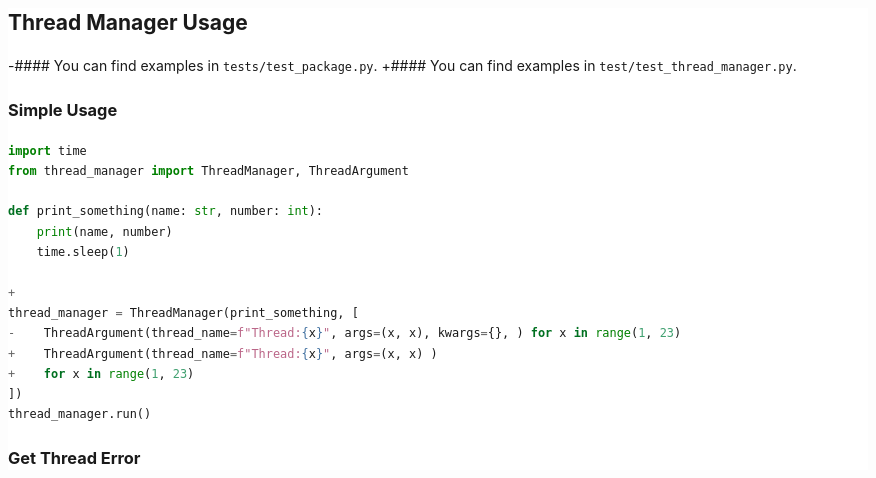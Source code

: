  
 ## Thread Manager Usage
-#### You can find examples in `tests/test_package.py`.
+#### You can find examples in `test/test_thread_manager.py`.
 
 
 ### Simple Usage
 ```python
 import time
 from thread_manager import ThreadManager, ThreadArgument
 
 def print_something(name: str, number: int):
     print(name, number)
     time.sleep(1)
 
+    
 thread_manager = ThreadManager(print_something, [
-    ThreadArgument(thread_name=f"Thread:{x}", args=(x, x), kwargs={}, ) for x in range(1, 23)
+    ThreadArgument(thread_name=f"Thread:{x}", args=(x, x) )
+    for x in range(1, 23)
 ])
 thread_manager.run()
 ```
 
 
 ### Get Thread Error
 ```python
```

